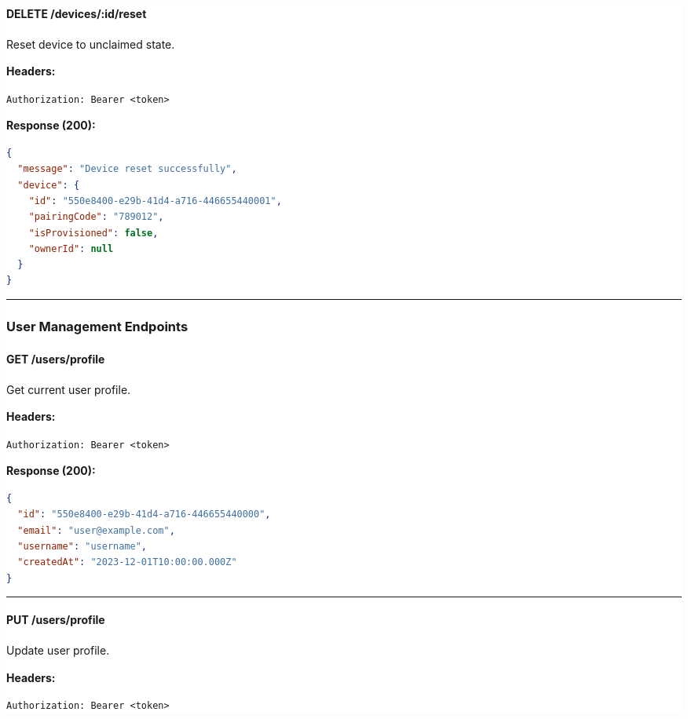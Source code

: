 
#### DELETE /devices/:id/reset

Reset device to unclaimed state.

**Headers:**

```
Authorization: Bearer <token>
```

**Response (200):**

```json
{
  "message": "Device reset successfully",
  "device": {
    "id": "550e8400-e29b-41d4-a716-446655440001",
    "pairingCode": "789012",
    "isProvisioned": false,
    "ownerId": null
  }
}
```

---

### User Management Endpoints

#### GET /users/profile

Get current user profile.

**Headers:**

```
Authorization: Bearer <token>
```

**Response (200):**

```json
{
  "id": "550e8400-e29b-41d4-a716-446655440000",
  "email": "user@example.com",
  "username": "username",
  "createdAt": "2023-12-01T10:00:00.000Z"
}
```

---

#### PUT /users/profile

Update user profile.

**Headers:**

```
Authorization: Bearer <token>
```
